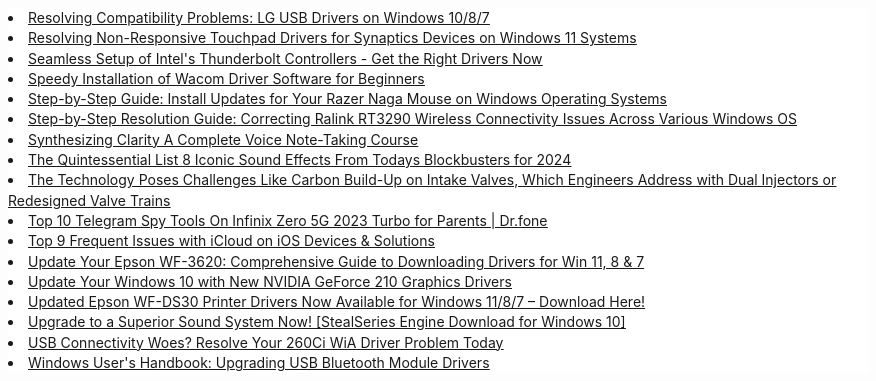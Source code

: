 <li><a href="https://win-dash.techidaily.com/resolving-compatibility-problems-lg-usb-drivers-on-windows-1087/"><u>Resolving Compatibility Problems: LG USB Drivers on Windows 10/8/7</u></a></li>
<li><a href="https://win-dash.techidaily.com/resolving-non-responsive-touchpad-drivers-for-synaptics-devices-on-windows-11-systems/"><u>Resolving Non-Responsive Touchpad Drivers for Synaptics Devices on Windows 11 Systems</u></a></li>
<li><a href="https://win-dash.techidaily.com/1722973877601-seamless-setup-of-intels-thunderbolt-controllers-get-the-right-drivers-now/"><u>Seamless Setup of Intel's Thunderbolt Controllers - Get the Right Drivers Now</u></a></li>
<li><a href="https://win-dash.techidaily.com/speedy-installation-of-wacom-driver-software-for-beginners/"><u>Speedy Installation of Wacom Driver Software for Beginners</u></a></li>
<li><a href="https://win-dash.techidaily.com/step-by-step-guide-install-updates-for-your-razer-naga-mouse-on-windows-operating-systems/"><u>Step-by-Step Guide: Install Updates for Your Razer Naga Mouse on Windows Operating Systems</u></a></li>
<li><a href="https://win-dash.techidaily.com/step-by-step-resolution-guide-correcting-ralink-rt3290-wireless-connectivity-issues-across-various-windows-os/"><u>Step-by-Step Resolution Guide: Correcting Ralink RT3290 Wireless Connectivity Issues Across Various Windows OS</u></a></li>
<li><a href="https://extra-resources.techidaily.com/synthesizing-clarity-a-complete-voice-note-taking-course/"><u>Synthesizing Clarity  A Complete Voice Note-Taking Course</u></a></li>
<li><a href="https://audio-editing.techidaily.com/the-quintessential-list-8-iconic-sound-effects-from-todays-blockbusters-for-2024/"><u>The Quintessential List 8 Iconic Sound Effects From Todays Blockbusters for 2024</u></a></li>
<li><a href="https://win-dash.techidaily.com/the-technology-poses-challenges-like-carbon-build-up-on-intake-valves-which-engineers-address-with-dual-injectors-or-redesigned-valve-trains/"><u>The Technology Poses Challenges Like Carbon Build-Up on Intake Valves, Which Engineers Address with Dual Injectors or Redesigned Valve Trains</u></a></li>
<li><a href="https://android-location-track.techidaily.com/top-10-telegram-spy-tools-on-infinix-zero-5g-2023-turbo-for-parents-drfone-by-drfone-virtual-android/"><u>Top 10 Telegram Spy Tools On Infinix Zero 5G 2023 Turbo for Parents | Dr.fone</u></a></li>
<li><a href="https://fox-that.techidaily.com/top-9-frequent-issues-with-icloud-on-ios-devices-and-solutions/"><u>Top 9 Frequent Issues with iCloud on iOS Devices & Solutions</u></a></li>
<li><a href="https://win-dash.techidaily.com/update-your-epson-wf-3620-comprehensive-guide-to-downloading-drivers-for-win-11-8-and-7/"><u>Update Your Epson WF-3620: Comprehensive Guide to Downloading Drivers for Win 11, 8 & 7</u></a></li>
<li><a href="https://win-dash.techidaily.com/update-your-windows-10-with-new-nvidia-geforce-210-graphics-drivers/"><u>Update Your Windows 10 with New NVIDIA GeForce 210 Graphics Drivers</u></a></li>
<li><a href="https://win-dash.techidaily.com/updated-epson-wf-ds30-printer-drivers-now-available-for-windows-1187-download-here/"><u>Updated Epson WF-DS30 Printer Drivers Now Available for Windows 11/8/7 – Download Here!</u></a></li>
<li><a href="https://win-dash.techidaily.com/upgrade-to-a-superior-sound-system-now-stealseries-engine-download-for-windows-10/"><u>Upgrade to a Superior Sound System Now! [StealSeries Engine Download for Windows 10]</u></a></li>
<li><a href="https://win-dash.techidaily.com/1722965613141-usb-connectivity-woes-resolve-your-260ci-wia-driver-problem-today/"><u>USB Connectivity Woes? Resolve Your 260Ci WiA Driver Problem Today</u></a></li>
<li><a href="https://win-dash.techidaily.com/windows-users-handbook-upgrading-usb-bluetooth-module-drivers/"><u>Windows User's Handbook: Upgrading USB Bluetooth Module Drivers</u></a></li>
</ul></div>
